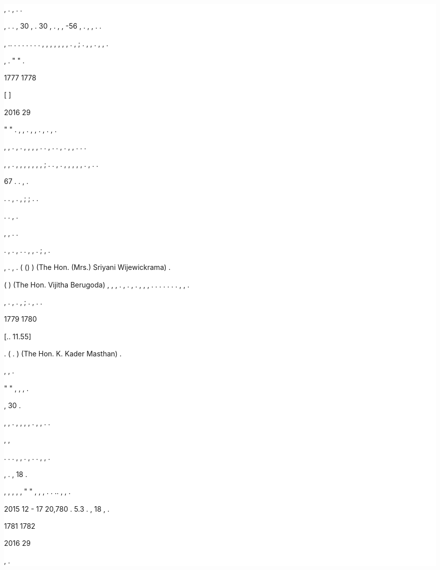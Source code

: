 , . , . .

, . . , 30 , . 30 , . , , -56 , . , , . .

, .. . . . . . . . , , , , , , , . , ; . , , . , , .

, . " " .

1777 1778

[ ]

2016 29

" " . , , . , , . , . , .

, , . , . , , , , . . , . . , . , , . . .

, , . , , , , , , , ; . . , . , , , , , . , . .

67 . . , .

. . , . , ; ; . .

. . , .

, , . .

. , . , . . , , . ; , .

, . , . ( () ) (The Hon. (Mrs.) Sriyani Wijewickrama) .

( ) (The Hon. Vijitha Berugoda) , , , . , . , . , , , . . . . . . . , , .

, . , . , ; . , . .

1779 1780

[.. 11.55]

. ( . ) (The Hon. K. Kader Masthan) .

, , .

" " , , , .

, 30 .

, , . , , , , . , , . .

, ,

. . . , , . , . . , , .

, . , 18 .

, , , , , " " , , , . . .. , , .

2015 12 - 17 20,780 . 5.3 . , 18 , .

1781 1782

2016 29

, .
